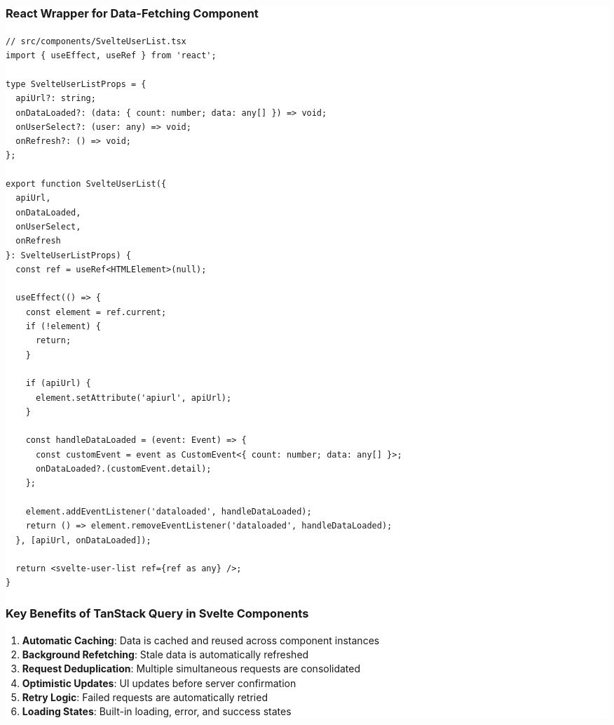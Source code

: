 ### React Wrapper for Data-Fetching Component

```tsx
// src/components/SvelteUserList.tsx
import { useEffect, useRef } from 'react';

type SvelteUserListProps = {
  apiUrl?: string;
  onDataLoaded?: (data: { count: number; data: any[] }) => void;
  onUserSelect?: (user: any) => void;
  onRefresh?: () => void;
};

export function SvelteUserList({
  apiUrl,
  onDataLoaded,
  onUserSelect,
  onRefresh
}: SvelteUserListProps) {
  const ref = useRef<HTMLElement>(null);

  useEffect(() => {
    const element = ref.current;
    if (!element) {
      return;
    }

    if (apiUrl) {
      element.setAttribute('apiurl', apiUrl);
    }

    const handleDataLoaded = (event: Event) => {
      const customEvent = event as CustomEvent<{ count: number; data: any[] }>;
      onDataLoaded?.(customEvent.detail);
    };

    element.addEventListener('dataloaded', handleDataLoaded);
    return () => element.removeEventListener('dataloaded', handleDataLoaded);
  }, [apiUrl, onDataLoaded]);

  return <svelte-user-list ref={ref as any} />;
}
```

### Key Benefits of TanStack Query in Svelte Components

1. **Automatic Caching**: Data is cached and reused across component instances
2. **Background Refetching**: Stale data is automatically refreshed
3. **Request Deduplication**: Multiple simultaneous requests are consolidated
4. **Optimistic Updates**: UI updates before server confirmation
5. **Retry Logic**: Failed requests are automatically retried
6. **Loading States**: Built-in loading, error, and success states
